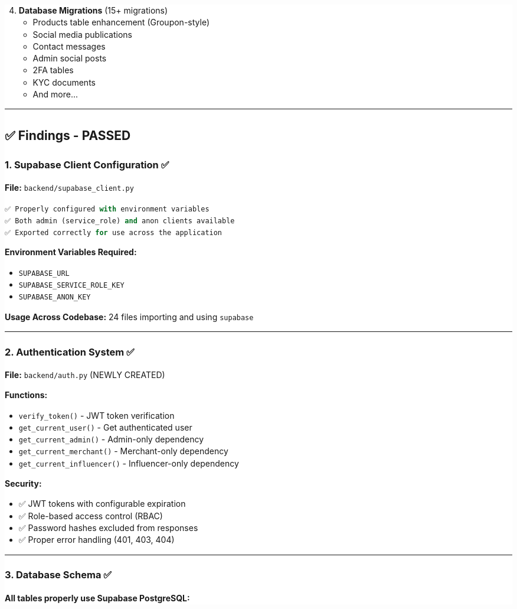 4. **Database Migrations** (15+ migrations)
   - Products table enhancement (Groupon-style)
   - Social media publications
   - Contact messages
   - Admin social posts
   - 2FA tables
   - KYC documents
   - And more...

---

## ✅ Findings - PASSED

### 1. Supabase Client Configuration ✅

**File:** `backend/supabase_client.py`

```python
✅ Properly configured with environment variables
✅ Both admin (service_role) and anon clients available
✅ Exported correctly for use across the application
```

**Environment Variables Required:**
- `SUPABASE_URL`
- `SUPABASE_SERVICE_ROLE_KEY`
- `SUPABASE_ANON_KEY`

**Usage Across Codebase:** 24 files importing and using `supabase`

---

### 2. Authentication System ✅

**File:** `backend/auth.py` (NEWLY CREATED)

**Functions:**
- `verify_token()` - JWT token verification
- `get_current_user()` - Get authenticated user
- `get_current_admin()` - Admin-only dependency
- `get_current_merchant()` - Merchant-only dependency
- `get_current_influencer()` - Influencer-only dependency

**Security:**
- ✅ JWT tokens with configurable expiration
- ✅ Role-based access control (RBAC)
- ✅ Password hashes excluded from responses
- ✅ Proper error handling (401, 403, 404)

---

### 3. Database Schema ✅

**All tables properly use Supabase PostgreSQL:**
